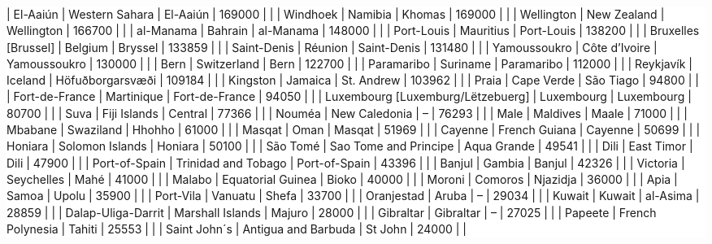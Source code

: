| El-Aaiún | Western Sahara | El-Aaiún | 169000 |  |
| Windhoek | Namibia | Khomas | 169000 |  |
| Wellington | New Zealand | Wellington | 166700 |  |
| al-Manama | Bahrain | al-Manama | 148000 |  |
| Port-Louis | Mauritius | Port-Louis | 138200 |  |
| Bruxelles [Brussel] | Belgium | Bryssel | 133859 |  |
| Saint-Denis | Réunion | Saint-Denis | 131480 |  |
| Yamoussoukro | Côte d’Ivoire | Yamoussoukro | 130000 |  |
| Bern | Switzerland | Bern | 122700 |  |
| Paramaribo | Suriname | Paramaribo | 112000 |  |
| Reykjavík | Iceland | Höfuðborgarsvæði | 109184 |  |
| Kingston | Jamaica | St. Andrew | 103962 |  |
| Praia | Cape Verde | São Tiago | 94800 |  |
| Fort-de-France | Martinique | Fort-de-France | 94050 |  |
| Luxembourg [Luxemburg/Lëtzebuerg] | Luxembourg | Luxembourg | 80700 |  |
| Suva | Fiji Islands | Central | 77366 |  |
| Nouméa | New Caledonia | – | 76293 |  |
| Male | Maldives | Maale | 71000 |  |
| Mbabane | Swaziland | Hhohho | 61000 |  |
| Masqat | Oman | Masqat | 51969 |  |
| Cayenne | French Guiana | Cayenne | 50699 |  |
| Honiara | Solomon Islands | Honiara | 50100 |  |
| São Tomé | Sao Tome and Principe | Aqua Grande | 49541 |  |
| Dili | East Timor | Dili | 47900 |  |
| Port-of-Spain | Trinidad and Tobago | Port-of-Spain | 43396 |  |
| Banjul | Gambia | Banjul | 42326 |  |
| Victoria | Seychelles | Mahé | 41000 |  |
| Malabo | Equatorial Guinea | Bioko | 40000 |  |
| Moroni | Comoros | Njazidja | 36000 |  |
| Apia | Samoa | Upolu | 35900 |  |
| Port-Vila | Vanuatu | Shefa | 33700 |  |
| Oranjestad | Aruba | – | 29034 |  |
| Kuwait | Kuwait | al-Asima | 28859 |  |
| Dalap-Uliga-Darrit | Marshall Islands | Majuro | 28000 |  |
| Gibraltar | Gibraltar | – | 27025 |  |
| Papeete | French Polynesia | Tahiti | 25553 |  |
| Saint John´s | Antigua and Barbuda | St John | 24000 |  |